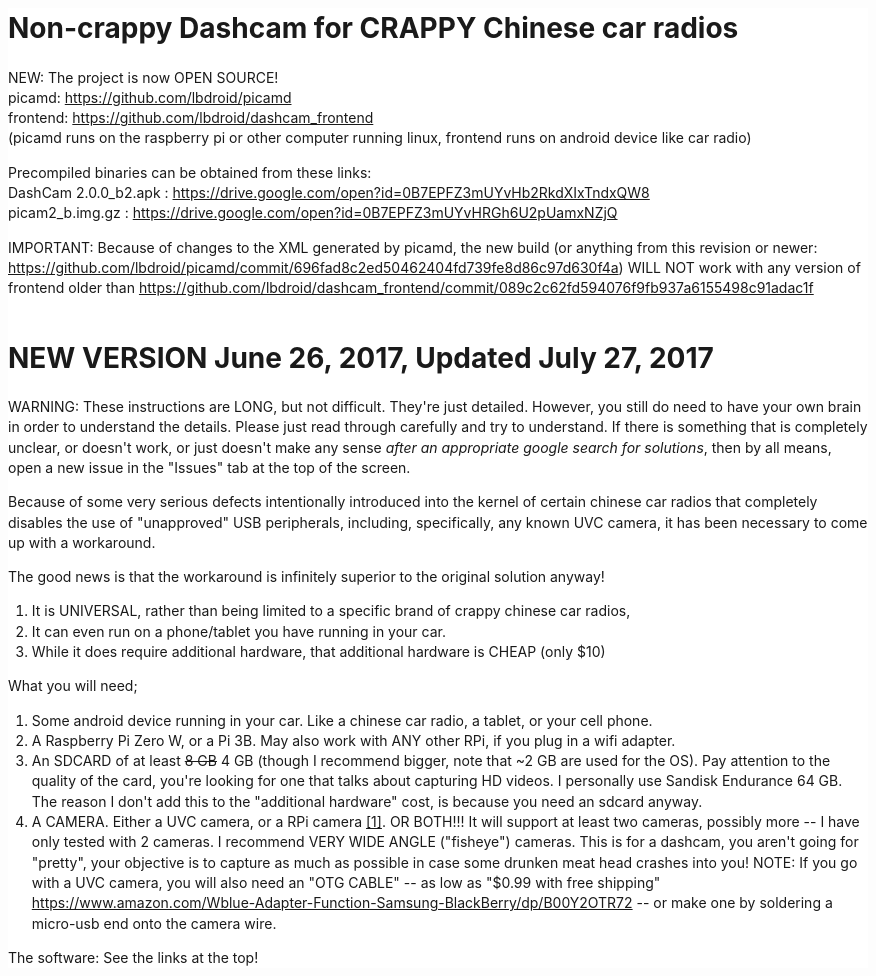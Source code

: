 # Non-crappy Dashcam for CRAPPY Chinese car radios

NEW: The project is now OPEN SOURCE!<br />
picamd: https://github.com/lbdroid/picamd<br />
frontend: https://github.com/lbdroid/dashcam_frontend<br />
(picamd runs on the raspberry pi or other computer running linux, frontend runs on android device like car radio)

Precompiled binaries can be obtained from these links:<br />
DashCam 2.0.0_b2.apk : https://drive.google.com/open?id=0B7EPFZ3mUYvHb2RkdXIxTndxQW8 <br />
picam2_b.img.gz : https://drive.google.com/open?id=0B7EPFZ3mUYvHRGh6U2pUamxNZjQ <br />

IMPORTANT: Because of changes to the XML generated by picamd, the new build (or anything from this revision or newer: https://github.com/lbdroid/picamd/commit/696fad8c2ed50462404fd739fe8d86c97d630f4a) WILL NOT work with any version of frontend older than https://github.com/lbdroid/dashcam_frontend/commit/089c2c62fd594076f9fb937a6155498c91adac1f

# NEW VERSION June 26, 2017, Updated July 27, 2017

WARNING: These instructions are LONG, but not difficult. They're just detailed. However, you still do need to have your own brain in order to understand the details. Please just read through carefully and try to understand. If there is something that is completely unclear, or doesn't work, or just doesn't make any sense *after an appropriate google search for solutions*, then by all means, open a new issue in the "Issues" tab at the top of the screen.


Because of some very serious defects intentionally introduced into the kernel of certain chinese car radios that completely disables the use of "unapproved" USB peripherals, including, specifically, any known UVC camera, it has been necessary to come up with a workaround.

The good news is that the workaround is infinitely superior to the original solution anyway!
1) It is UNIVERSAL, rather than being limited to a specific brand of crappy chinese car radios,
2) It can even run on a phone/tablet you have running in your car.
3) While it does require additional hardware, that additional hardware is CHEAP (only $10)

What you will need;
1) Some android device running in your car. Like a chinese car radio, a tablet, or your cell phone.
2) A Raspberry Pi Zero W, or a Pi 3B. May also work with ANY other RPi, if you plug in a wifi adapter.
3) An SDCARD of at least ~~8 GB~~ 4 GB (though I recommend bigger, note that ~2 GB are used for the OS). Pay attention to the quality of the card, you're looking for one that talks about capturing HD videos. I personally use Sandisk Endurance 64 GB. The reason I don't add this to the "additional hardware" cost, is because you need an sdcard anyway.
4) A CAMERA. Either a UVC camera, or a RPi camera [[1]](https://github.com/hvdwolf/FFMpeg-DashCam/blob/master/README.md#1.-csi-camera). OR BOTH!!! It will support at least two cameras, possibly more -- I have only tested with 2 cameras. I recommend VERY WIDE ANGLE ("fisheye") cameras. This is for a dashcam, you aren't going for "pretty", your objective is to capture as much as possible in case some drunken meat head crashes into you! NOTE: If you go with a UVC camera, you will also need an "OTG CABLE" -- as low as "$0.99 with free shipping" https://www.amazon.com/Wblue-Adapter-Function-Samsung-BlackBerry/dp/B00Y2OTR72 -- or make one by soldering a micro-usb end onto the camera wire.

The software:
See the links at the top!
